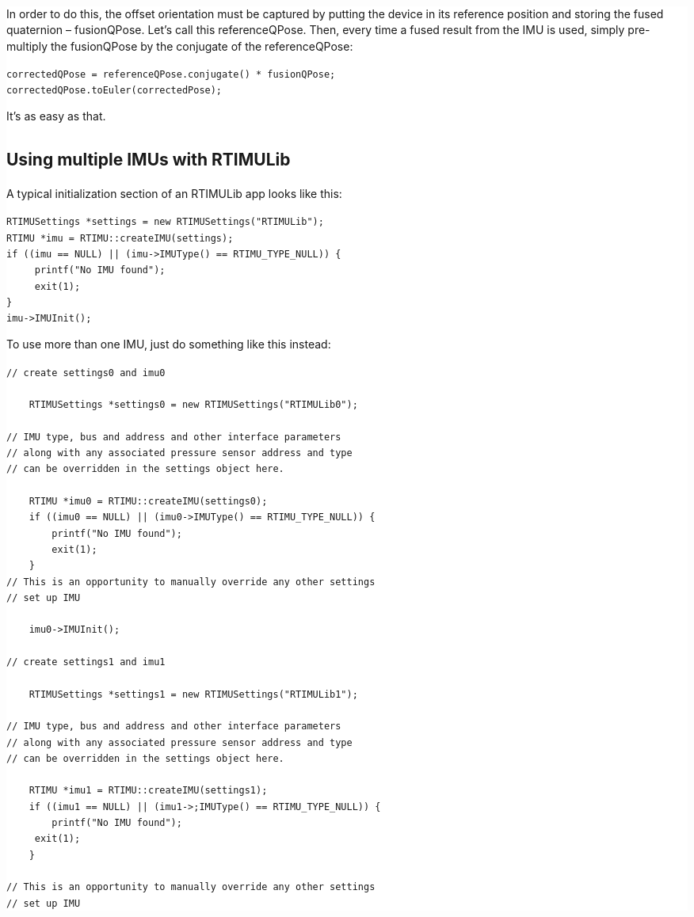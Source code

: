In order to do this, the offset orientation must be captured by putting the device in its reference position and storing the fused quaternion – fusionQPose. Let’s call this referenceQPose. Then, every time a fused result from the IMU is used, simply pre-multiply the fusionQPose by the conjugate of the referenceQPose:

    correctedQPose = referenceQPose.conjugate() * fusionQPose;
    correctedQPose.toEuler(correctedPose);
  
It’s as easy as that.

## Using multiple IMUs with RTIMULib

A typical initialization section of an RTIMULib app looks like this:

    RTIMUSettings *settings = new RTIMUSettings("RTIMULib");
    RTIMU *imu = RTIMU::createIMU(settings);
    if ((imu == NULL) || (imu->IMUType() == RTIMU_TYPE_NULL)) {
         printf("No IMU found");
         exit(1);
    }
    imu->IMUInit();
    
To use more than one IMU, just do something like this instead:

    // create settings0 and imu0

        RTIMUSettings *settings0 = new RTIMUSettings("RTIMULib0");

    // IMU type, bus and address and other interface parameters
    // along with any associated pressure sensor address and type 
    // can be overridden in the settings object here.

        RTIMU *imu0 = RTIMU::createIMU(settings0);
        if ((imu0 == NULL) || (imu0->IMUType() == RTIMU_TYPE_NULL)) {
            printf("No IMU found");
            exit(1);
        }
    // This is an opportunity to manually override any other settings
    // set up IMU

        imu0->IMUInit();

    // create settings1 and imu1

        RTIMUSettings *settings1 = new RTIMUSettings("RTIMULib1");

    // IMU type, bus and address and other interface parameters
    // along with any associated pressure sensor address and type 
    // can be overridden in the settings object here.

        RTIMU *imu1 = RTIMU::createIMU(settings1);
        if ((imu1 == NULL) || (imu1->;IMUType() == RTIMU_TYPE_NULL)) { 
            printf("No IMU found"); 
         exit(1); 
        }

    // This is an opportunity to manually override any other settings
    // set up IMU
